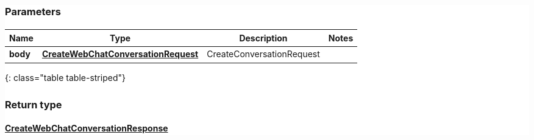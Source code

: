 ### Parameters


| Name | Type | Description  | Notes |
| ------------- | ------------- | ------------- | ------------- |
| **body** | [**CreateWebChatConversationRequest**](CreateWebChatConversationRequest.html)| CreateConversationRequest | |
{: class="table table-striped"}

### Return type

[**CreateWebChatConversationResponse**](CreateWebChatConversationResponse.html)

